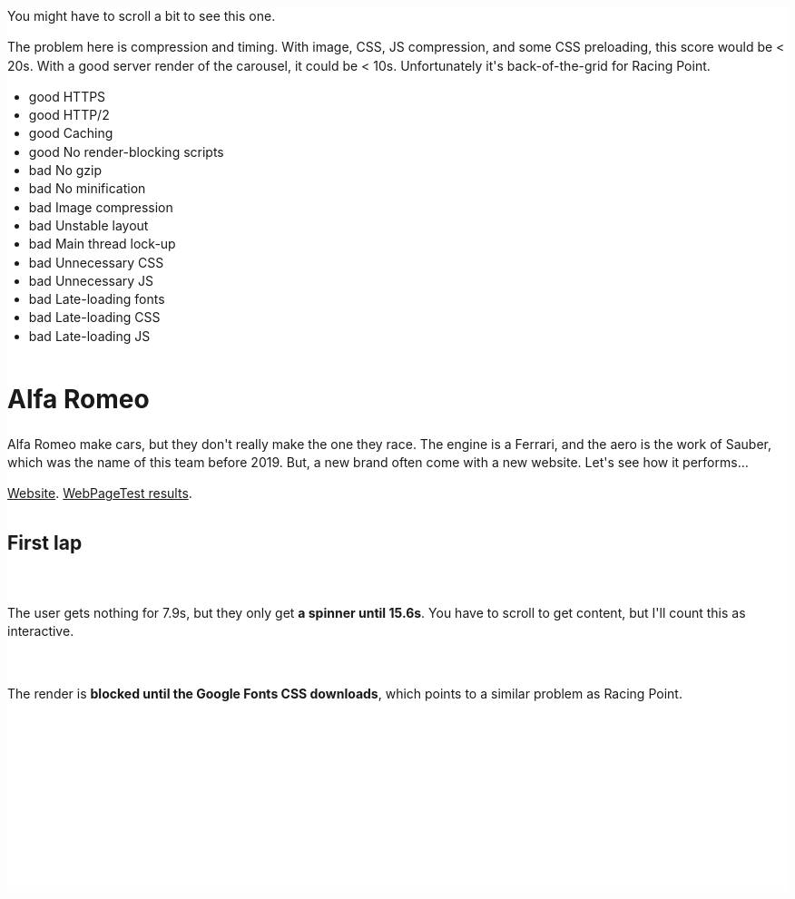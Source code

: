 You might have to scroll a bit to see this one.

The problem here is compression and timing. With image, CSS, JS compression, and some CSS preloading, this score would be < 20s. With a good server render of the carousel, it could be < 10s. Unfortunately it's back-of-the-grid for Racing Point.

<ul class="results">
  <li><span class="good">good</span> HTTPS</li>
  <li><span class="good">good</span> HTTP/2</li>
  <li><span class="good">good</span> Caching</li>
  <li><span class="good">good</span> No render-blocking scripts</li>
  <li><span class="bad">bad</span> No gzip</li>
  <li><span class="bad">bad</span> No minification</li>
  <li><span class="bad">bad</span> Image compression</li>
  <li><span class="bad">bad</span> Unstable layout</li>
  <li><span class="bad">bad</span> Main thread lock-up</li>
  <li><span class="bad">bad</span> Unnecessary CSS</li>
  <li><span class="bad">bad</span> Unnecessary JS</li>
  <li><span class="bad">bad</span> Late-loading fonts</li>
  <li><span class="bad">bad</span> Late-loading CSS</li>
  <li><span class="bad">bad</span> Late-loading JS</li>
</ul>

# Alfa Romeo

Alfa Romeo make cars, but they don't really make the one they race. The engine is a Ferrari, and the aero is the work of Sauber, which was the name of this team before 2019. But, a new brand often come with a new website. Let's see how it performs…

[Website](https://www.sauber-group.com/motorsport/formula-1/). [WebPageTest results](https://www.webpagetest.org/result/190316_J4_faa55eb9e863ce8c80b1f4f4709501c3/).

## First lap

<figure class="full-figure scrollable-img">
  <img src="/static/posts/f1-perf-audit/alfa-film.png" alt="">
</figure>

The user gets nothing for 7.9s, but they only get **a spinner until 15.6s**. You have to scroll to get content, but I'll count this as interactive.

<figure class="full-figure scrollable-img">
  <img src="/static/posts/f1-perf-audit/alfa-waterfall.png" alt="">
</figure>

The render is **blocked until the Google Fonts CSS downloads**, which points to a similar problem as Racing Point.

<figure class="full-figure focus-img grad-both" style="height: 194px">
  <img style="top: -46px;" src="/static/posts/f1-perf-audit/alfa-waterfall.png" alt="">
</figure>
